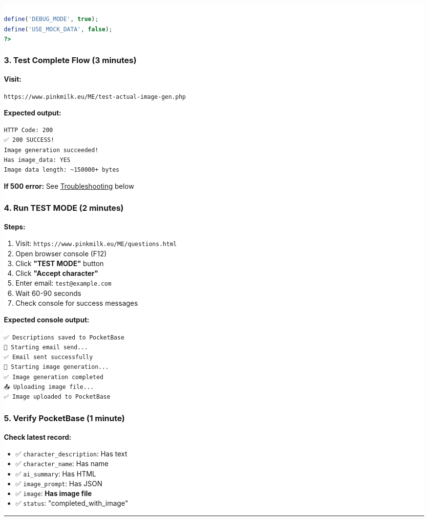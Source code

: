```php

define('DEBUG_MODE', true);
define('USE_MOCK_DATA', false);
?>
```

### 3. Test Complete Flow (3 minutes)

**Visit:**
```
https://www.pinkmilk.eu/ME/test-actual-image-gen.php
```

**Expected output:**
```
HTTP Code: 200
✅ 200 SUCCESS!
Image generation succeeded!
Has image_data: YES
Image data length: ~150000+ bytes
```

**If 500 error:** See [Troubleshooting](#troubleshooting) below

### 4. Run TEST MODE (2 minutes)

**Steps:**
1. Visit: `https://www.pinkmilk.eu/ME/questions.html`
2. Open browser console (F12)
3. Click **"TEST MODE"** button
4. Click **"Accept character"**
5. Enter email: `test@example.com`
6. Wait 60-90 seconds
7. Check console for success messages

**Expected console output:**
```
✅ Descriptions saved to PocketBase
📧 Starting email send...
✅ Email sent successfully
🎨 Starting image generation...
✅ Image generation completed
📤 Uploading image file...
✅ Image uploaded to PocketBase
```

### 5. Verify PocketBase (1 minute)

**Check latest record:**
- ✅ `character_description`: Has text
- ✅ `character_name`: Has name  
- ✅ `ai_summary`: Has HTML
- ✅ `image_prompt`: Has JSON
- ✅ `image`: **Has image file**
- ✅ `status`: "completed_with_image"

---